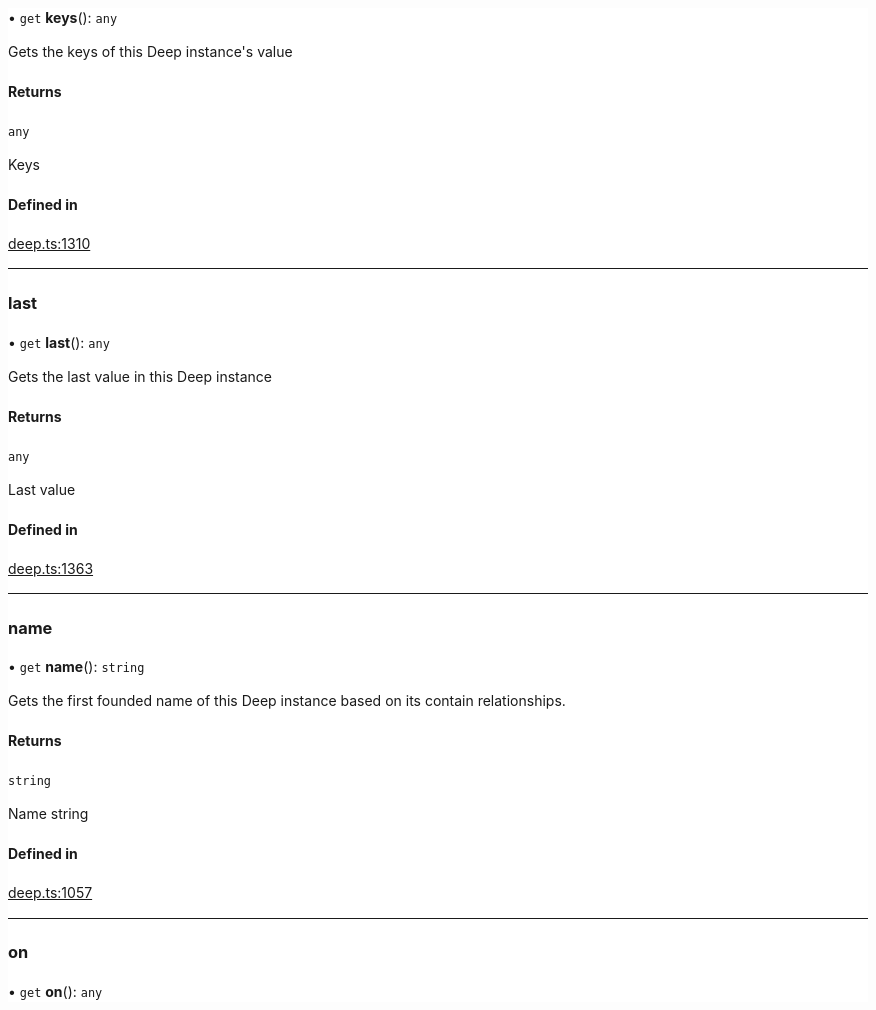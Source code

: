 • `get` **keys**(): `any`

Gets the keys of this Deep instance's value

#### Returns

`any`

Keys

#### Defined in

[deep.ts:1310](https://github.com/ivansglazunov/deep7/blob/db4835e6af403f61b6c01a9c90183552c707b1c1/src/deep.ts#L1310)

___

### last

• `get` **last**(): `any`

Gets the last value in this Deep instance

#### Returns

`any`

Last value

#### Defined in

[deep.ts:1363](https://github.com/ivansglazunov/deep7/blob/db4835e6af403f61b6c01a9c90183552c707b1c1/src/deep.ts#L1363)

___

### name

• `get` **name**(): `string`

Gets the first founded name of this Deep instance based on its contain relationships.

#### Returns

`string`

Name string

#### Defined in

[deep.ts:1057](https://github.com/ivansglazunov/deep7/blob/db4835e6af403f61b6c01a9c90183552c707b1c1/src/deep.ts#L1057)

___

### on

• `get` **on**(): `any`
